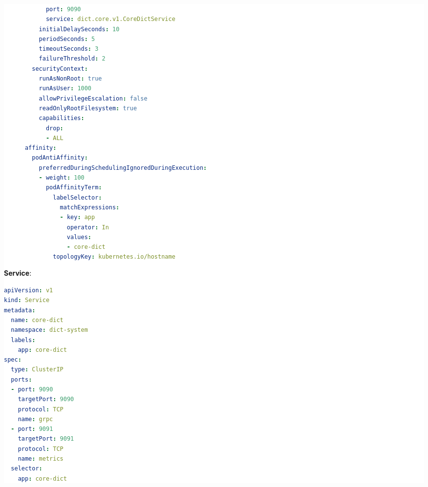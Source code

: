 ```yaml
            port: 9090
            service: dict.core.v1.CoreDictService
          initialDelaySeconds: 10
          periodSeconds: 5
          timeoutSeconds: 3
          failureThreshold: 2
        securityContext:
          runAsNonRoot: true
          runAsUser: 1000
          allowPrivilegeEscalation: false
          readOnlyRootFilesystem: true
          capabilities:
            drop:
            - ALL
      affinity:
        podAntiAffinity:
          preferredDuringSchedulingIgnoredDuringExecution:
          - weight: 100
            podAffinityTerm:
              labelSelector:
                matchExpressions:
                - key: app
                  operator: In
                  values:
                  - core-dict
              topologyKey: kubernetes.io/hostname
```

**Service**:
```yaml
apiVersion: v1
kind: Service
metadata:
  name: core-dict
  namespace: dict-system
  labels:
    app: core-dict
spec:
  type: ClusterIP
  ports:
  - port: 9090
    targetPort: 9090
    protocol: TCP
    name: grpc
  - port: 9091
    targetPort: 9091
    protocol: TCP
    name: metrics
  selector:
    app: core-dict
```
